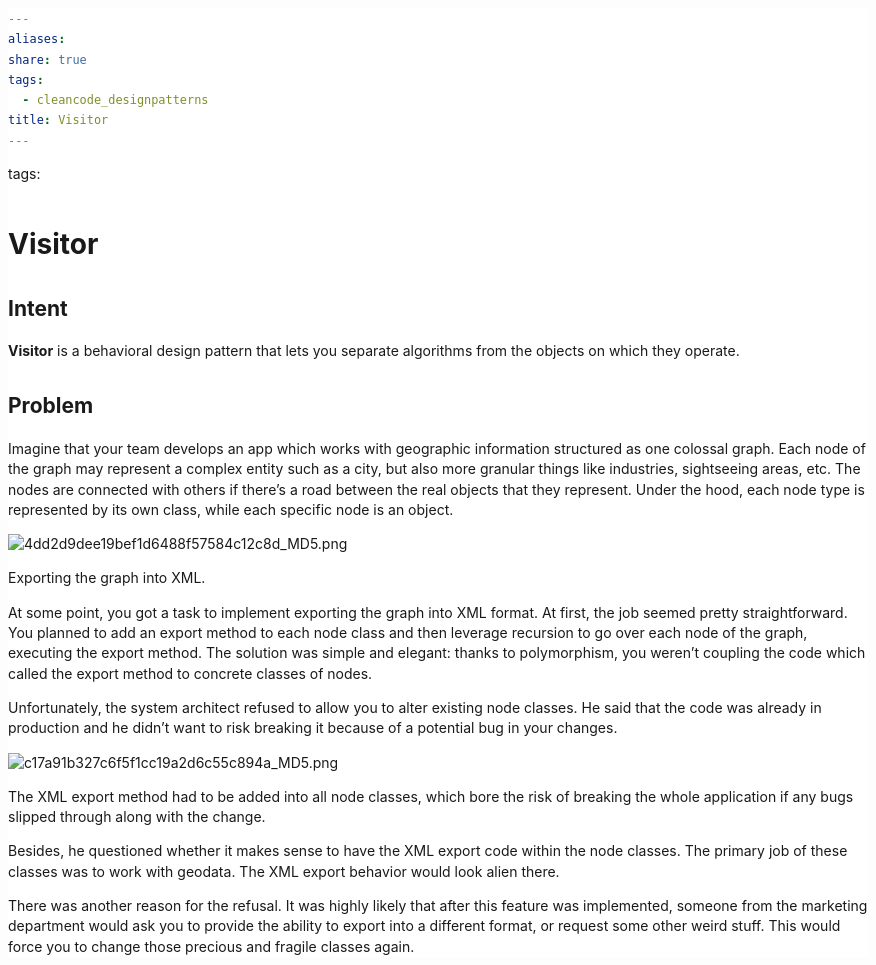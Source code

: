 ```yaml
---
aliases: 
share: true
tags:
  - cleancode_designpatterns
title: Visitor
---
```


tags:  

# Visitor

## Intent
**Visitor** is a behavioral design pattern that lets you separate algorithms from the objects on which they operate.

## Problem
Imagine that your team develops an app which works with geographic information structured as one colossal graph. Each node of the graph may represent a complex entity such as a city, but also more granular things like industries, sightseeing areas, etc. The nodes are connected with others if there’s a road between the real objects that they represent. Under the hood, each node type is represented by its own class, while each specific node is an object.

![4dd2d9dee19bef1d6488f57584c12c8d_MD5.png](4dd2d9dee19bef1d6488f57584c12c8d_MD5.png)

Exporting the graph into XML.

At some point, you got a task to implement exporting the graph into XML format. At first, the job seemed pretty straightforward. You planned to add an export method to each node class and then leverage recursion to go over each node of the graph, executing the export method. The solution was simple and elegant: thanks to polymorphism, you weren’t coupling the code which called the export method to concrete classes of nodes.

Unfortunately, the system architect refused to allow you to alter existing node classes. He said that the code was already in production and he didn’t want to risk breaking it because of a potential bug in your changes.

![c17a91b327c6f5f1cc19a2d6c55c894a_MD5.png](c17a91b327c6f5f1cc19a2d6c55c894a_MD5.png)

The XML export method had to be added into all node classes, which bore the risk of breaking the whole application if any bugs slipped through along with the change.

Besides, he questioned whether it makes sense to have the XML export code within the node classes. The primary job of these classes was to work with geodata. The XML export behavior would look alien there.

There was another reason for the refusal. It was highly likely that after this feature was implemented, someone from the marketing department would ask you to provide the ability to export into a different format, or request some other weird stuff. This would force you to change those precious and fragile classes again.
